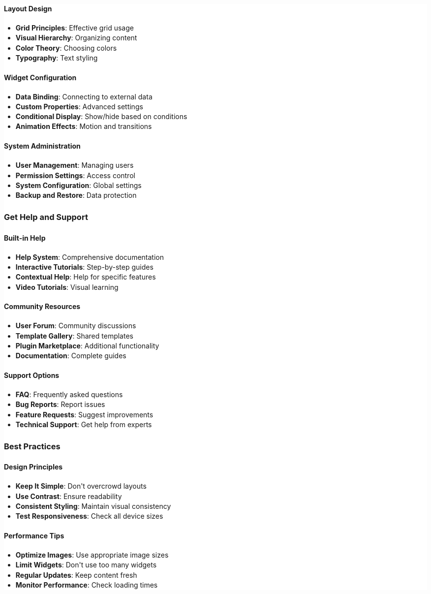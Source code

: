 #### Layout Design
- **Grid Principles**: Effective grid usage
- **Visual Hierarchy**: Organizing content
- **Color Theory**: Choosing colors
- **Typography**: Text styling

#### Widget Configuration
- **Data Binding**: Connecting to external data
- **Custom Properties**: Advanced settings
- **Conditional Display**: Show/hide based on conditions
- **Animation Effects**: Motion and transitions

#### System Administration
- **User Management**: Managing users
- **Permission Settings**: Access control
- **System Configuration**: Global settings
- **Backup and Restore**: Data protection

### Get Help and Support

#### Built-in Help
- **Help System**: Comprehensive documentation
- **Interactive Tutorials**: Step-by-step guides
- **Contextual Help**: Help for specific features
- **Video Tutorials**: Visual learning

#### Community Resources
- **User Forum**: Community discussions
- **Template Gallery**: Shared templates
- **Plugin Marketplace**: Additional functionality
- **Documentation**: Complete guides

#### Support Options
- **FAQ**: Frequently asked questions
- **Bug Reports**: Report issues
- **Feature Requests**: Suggest improvements
- **Technical Support**: Get help from experts

### Best Practices

#### Design Principles
- **Keep It Simple**: Don't overcrowd layouts
- **Use Contrast**: Ensure readability
- **Consistent Styling**: Maintain visual consistency
- **Test Responsiveness**: Check all device sizes

#### Performance Tips
- **Optimize Images**: Use appropriate image sizes
- **Limit Widgets**: Don't use too many widgets
- **Regular Updates**: Keep content fresh
- **Monitor Performance**: Check loading times
